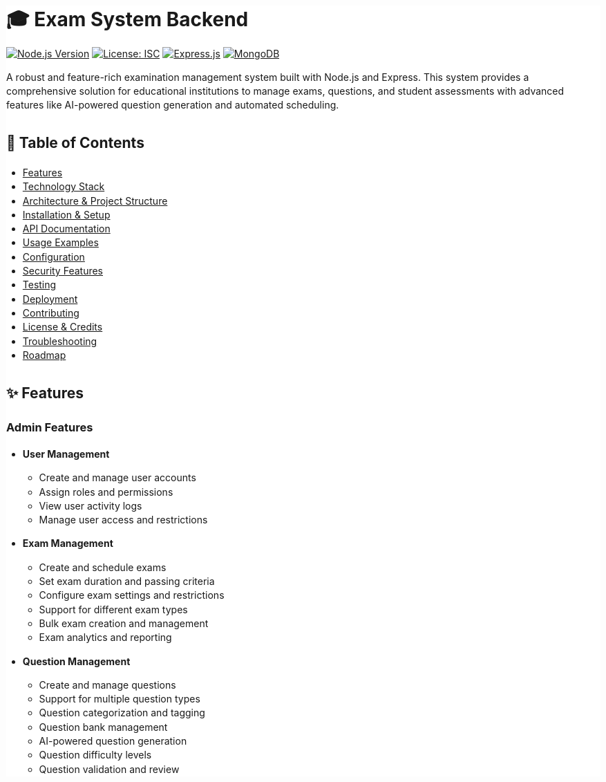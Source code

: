 # 🎓 Exam System Backend

[![Node.js Version](https://img.shields.io/badge/node-v22.14.0-blue)](https://nodejs.org/)
[![License: ISC](https://img.shields.io/badge/License-ISC-blue.svg)](https://opensource.org/licenses/ISC)
[![Express.js](https://img.shields.io/badge/Express.js-5.1.0-green)](https://expressjs.com/)
[![MongoDB](https://img.shields.io/badge/MongoDB-8.14.3-green)](https://www.mongodb.com/)

A robust and feature-rich examination management system built with Node.js and Express. This system provides a comprehensive solution for educational institutions to manage exams, questions, and student assessments with advanced features like AI-powered question generation and automated scheduling.

## 📑 Table of Contents

- [Features](#-features)
- [Technology Stack](#-technology-stack)
- [Architecture & Project Structure](#-architecture--project-structure)
- [Installation & Setup](#-installation--setup)
- [API Documentation](#-api-documentation)
- [Usage Examples](#-usage-examples)
- [Configuration](#-configuration)
- [Security Features](#-security-features)
- [Testing](#-testing)
- [Deployment](#-deployment)
- [Contributing](#-contributing)
- [License & Credits](#-license--credits)
- [Troubleshooting](#-troubleshooting)
- [Roadmap](#-roadmap)

## ✨ Features

### Admin Features

- **User Management**

  - Create and manage user accounts
  - Assign roles and permissions
  - View user activity logs
  - Manage user access and restrictions

- **Exam Management**

  - Create and schedule exams
  - Set exam duration and passing criteria
  - Configure exam settings and restrictions
  - Support for different exam types
  - Bulk exam creation and management
  - Exam analytics and reporting

- **Question Management**
  - Create and manage questions
  - Support for multiple question types
  - Question categorization and tagging
  - Question bank management
  - AI-powered question generation
  - Question difficulty levels
  - Question validation and review
